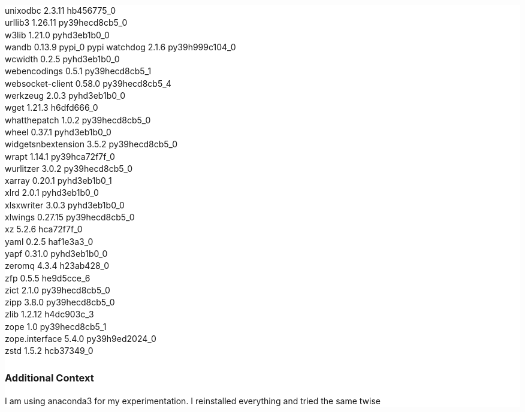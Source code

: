 unixodbc                  2.3.11               hb456775_0  
urllib3                   1.26.11          py39hecd8cb5_0  
w3lib                     1.21.0             pyhd3eb1b0_0  
wandb                     0.13.9                   pypi_0    pypi
watchdog                  2.1.6            py39h999c104_0  
wcwidth                   0.2.5              pyhd3eb1b0_0  
webencodings              0.5.1            py39hecd8cb5_1  
websocket-client          0.58.0           py39hecd8cb5_4  
werkzeug                  2.0.3              pyhd3eb1b0_0  
wget                      1.21.3               h6dfd666_0  
whatthepatch              1.0.2            py39hecd8cb5_0  
wheel                     0.37.1             pyhd3eb1b0_0  
widgetsnbextension        3.5.2            py39hecd8cb5_0  
wrapt                     1.14.1           py39hca72f7f_0  
wurlitzer                 3.0.2            py39hecd8cb5_0  
xarray                    0.20.1             pyhd3eb1b0_1  
xlrd                      2.0.1              pyhd3eb1b0_0  
xlsxwriter                3.0.3              pyhd3eb1b0_0  
xlwings                   0.27.15          py39hecd8cb5_0  
xz                        5.2.6                hca72f7f_0  
yaml                      0.2.5                haf1e3a3_0  
yapf                      0.31.0             pyhd3eb1b0_0  
zeromq                    4.3.4                h23ab428_0  
zfp                       0.5.5                he9d5cce_6  
zict                      2.1.0            py39hecd8cb5_0  
zipp                      3.8.0            py39hecd8cb5_0  
zlib                      1.2.12               h4dc903c_3  
zope                      1.0              py39hecd8cb5_1  
zope.interface            5.4.0            py39h9ed2024_0  
zstd                      1.5.2                hcb37349_0


### Additional Context

I am using anaconda3 for my experimentation.
I reinstalled everything and tried the same twise

